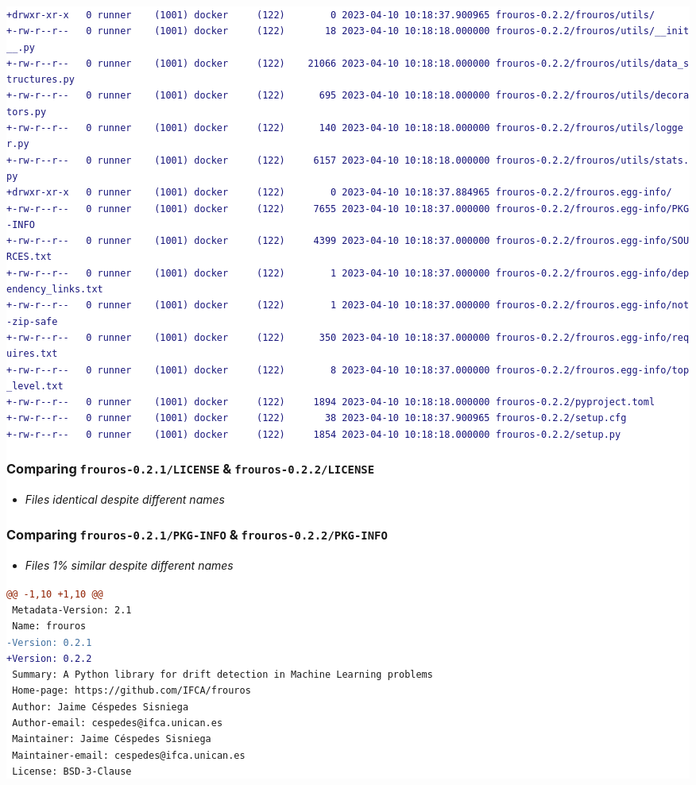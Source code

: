 ```diff
+drwxr-xr-x   0 runner    (1001) docker     (122)        0 2023-04-10 10:18:37.900965 frouros-0.2.2/frouros/utils/
+-rw-r--r--   0 runner    (1001) docker     (122)       18 2023-04-10 10:18:18.000000 frouros-0.2.2/frouros/utils/__init__.py
+-rw-r--r--   0 runner    (1001) docker     (122)    21066 2023-04-10 10:18:18.000000 frouros-0.2.2/frouros/utils/data_structures.py
+-rw-r--r--   0 runner    (1001) docker     (122)      695 2023-04-10 10:18:18.000000 frouros-0.2.2/frouros/utils/decorators.py
+-rw-r--r--   0 runner    (1001) docker     (122)      140 2023-04-10 10:18:18.000000 frouros-0.2.2/frouros/utils/logger.py
+-rw-r--r--   0 runner    (1001) docker     (122)     6157 2023-04-10 10:18:18.000000 frouros-0.2.2/frouros/utils/stats.py
+drwxr-xr-x   0 runner    (1001) docker     (122)        0 2023-04-10 10:18:37.884965 frouros-0.2.2/frouros.egg-info/
+-rw-r--r--   0 runner    (1001) docker     (122)     7655 2023-04-10 10:18:37.000000 frouros-0.2.2/frouros.egg-info/PKG-INFO
+-rw-r--r--   0 runner    (1001) docker     (122)     4399 2023-04-10 10:18:37.000000 frouros-0.2.2/frouros.egg-info/SOURCES.txt
+-rw-r--r--   0 runner    (1001) docker     (122)        1 2023-04-10 10:18:37.000000 frouros-0.2.2/frouros.egg-info/dependency_links.txt
+-rw-r--r--   0 runner    (1001) docker     (122)        1 2023-04-10 10:18:37.000000 frouros-0.2.2/frouros.egg-info/not-zip-safe
+-rw-r--r--   0 runner    (1001) docker     (122)      350 2023-04-10 10:18:37.000000 frouros-0.2.2/frouros.egg-info/requires.txt
+-rw-r--r--   0 runner    (1001) docker     (122)        8 2023-04-10 10:18:37.000000 frouros-0.2.2/frouros.egg-info/top_level.txt
+-rw-r--r--   0 runner    (1001) docker     (122)     1894 2023-04-10 10:18:18.000000 frouros-0.2.2/pyproject.toml
+-rw-r--r--   0 runner    (1001) docker     (122)       38 2023-04-10 10:18:37.900965 frouros-0.2.2/setup.cfg
+-rw-r--r--   0 runner    (1001) docker     (122)     1854 2023-04-10 10:18:18.000000 frouros-0.2.2/setup.py
```

### Comparing `frouros-0.2.1/LICENSE` & `frouros-0.2.2/LICENSE`

 * *Files identical despite different names*

### Comparing `frouros-0.2.1/PKG-INFO` & `frouros-0.2.2/PKG-INFO`

 * *Files 1% similar despite different names*

```diff
@@ -1,10 +1,10 @@
 Metadata-Version: 2.1
 Name: frouros
-Version: 0.2.1
+Version: 0.2.2
 Summary: A Python library for drift detection in Machine Learning problems
 Home-page: https://github.com/IFCA/frouros
 Author: Jaime Céspedes Sisniega
 Author-email: cespedes@ifca.unican.es
 Maintainer: Jaime Céspedes Sisniega
 Maintainer-email: cespedes@ifca.unican.es
 License: BSD-3-Clause
```
